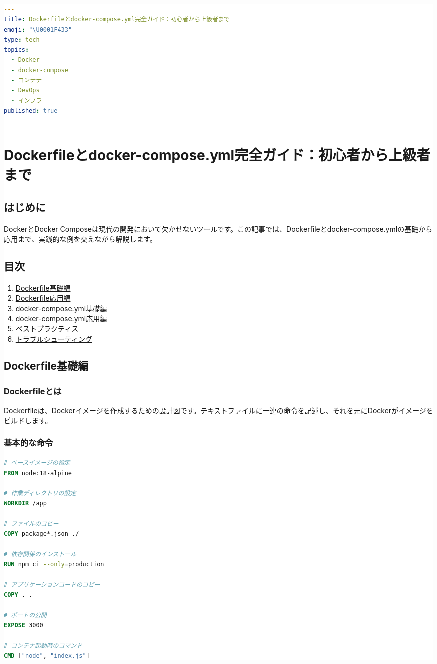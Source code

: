 ```yaml
---
title: Dockerfileとdocker-compose.yml完全ガイド：初心者から上級者まで
emoji: "\U0001F433"
type: tech
topics:
  - Docker
  - docker-compose
  - コンテナ
  - DevOps
  - インフラ
published: true
---
```

# Dockerfileとdocker-compose.yml完全ガイド：初心者から上級者まで

## はじめに

DockerとDocker Composeは現代の開発において欠かせないツールです。この記事では、Dockerfileとdocker-compose.ymlの基礎から応用まで、実践的な例を交えながら解説します。

## 目次

1. [Dockerfile基礎編](#dockerfile基礎編)
2. [Dockerfile応用編](#dockerfile応用編)
3. [docker-compose.yml基礎編](#docker-composeyml基礎編)
4. [docker-compose.yml応用編](#docker-composeyml応用編)
5. [ベストプラクティス](#ベストプラクティス)
6. [トラブルシューティング](#トラブルシューティング)

## Dockerfile基礎編

### Dockerfileとは

Dockerfileは、Dockerイメージを作成するための設計図です。テキストファイルに一連の命令を記述し、それを元にDockerがイメージをビルドします。

### 基本的な命令

```dockerfile
# ベースイメージの指定
FROM node:18-alpine

# 作業ディレクトリの設定
WORKDIR /app

# ファイルのコピー
COPY package*.json ./

# 依存関係のインストール
RUN npm ci --only=production

# アプリケーションコードのコピー
COPY . .

# ポートの公開
EXPOSE 3000

# コンテナ起動時のコマンド
CMD ["node", "index.js"]
```
